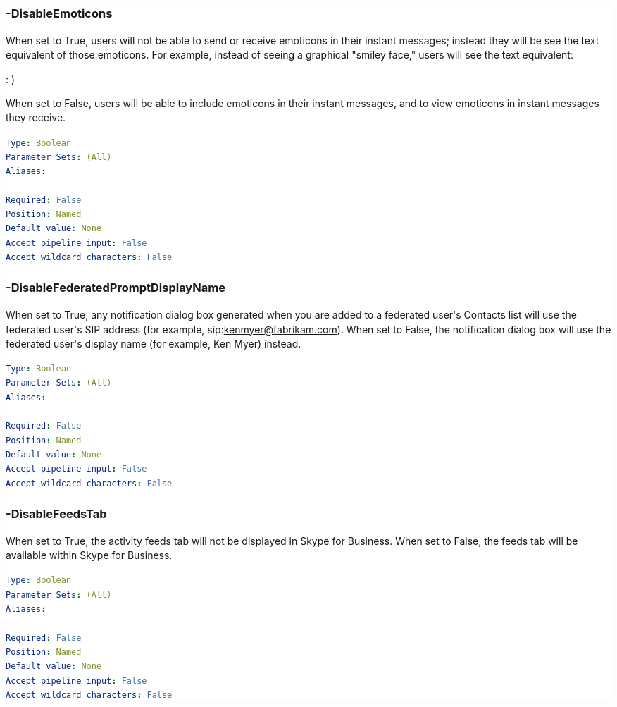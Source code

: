 ### -DisableEmoticons
When set to True, users will not be able to send or receive emoticons in their instant messages; instead they will be see the text equivalent of those emoticons.
For example, instead of seeing a graphical "smiley face," users will see the text equivalent:

: )

When set to False, users will be able to include emoticons in their instant messages, and to view emoticons in instant messages they receive.

```yaml
Type: Boolean
Parameter Sets: (All)
Aliases: 

Required: False
Position: Named
Default value: None
Accept pipeline input: False
Accept wildcard characters: False
```

### -DisableFederatedPromptDisplayName
When set to True, any notification dialog box generated when you are added to a federated user's Contacts list will use the federated user's SIP address (for example, sip:kenmyer@fabrikam.com).
When set to False, the notification dialog box will use the federated user's display name (for example, Ken Myer) instead.

```yaml
Type: Boolean
Parameter Sets: (All)
Aliases: 

Required: False
Position: Named
Default value: None
Accept pipeline input: False
Accept wildcard characters: False
```

### -DisableFeedsTab
When set to True, the activity feeds tab will not be displayed in Skype for Business.
When set to False, the feeds tab will be available within Skype for Business.

```yaml
Type: Boolean
Parameter Sets: (All)
Aliases: 

Required: False
Position: Named
Default value: None
Accept pipeline input: False
Accept wildcard characters: False
```
